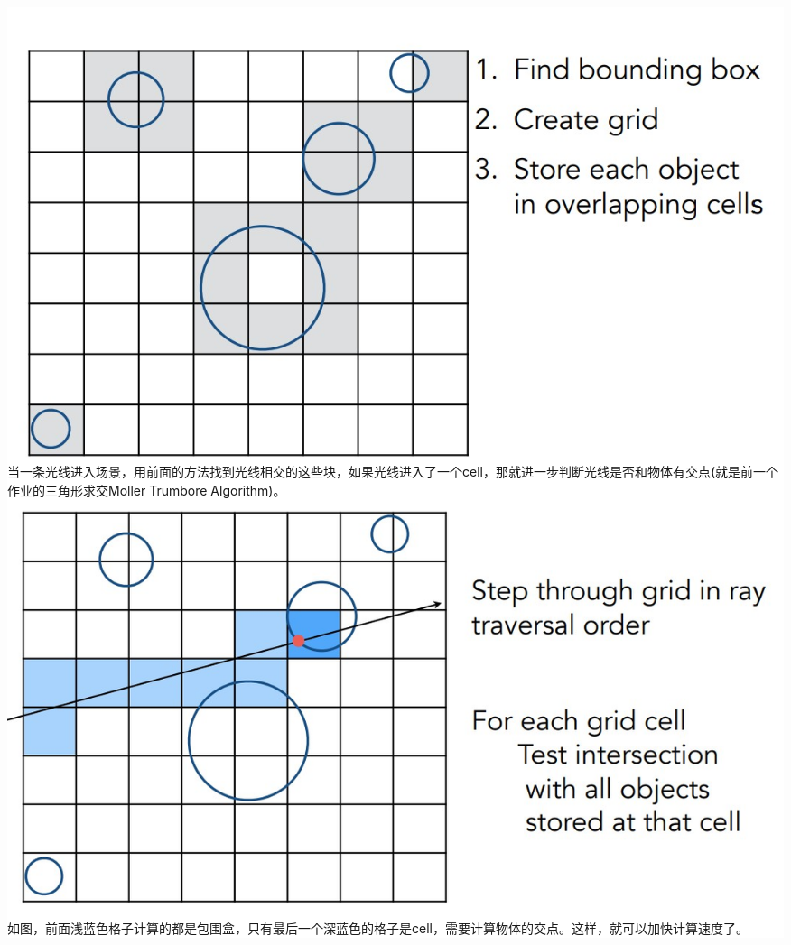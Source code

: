 ![场景](./games6/3.jpg)
当一条光线进入场景，用前面的方法找到光线相交的这些块，如果光线进入了一个cell，那就进一步判断光线是否和物体有交点(就是前一个作业的三角形求交Moller Trumbore Algorithm)。
![场景](./games6/4.jpg)
如图，前面浅蓝色格子计算的都是包围盒，只有最后一个深蓝色的格子是cell，需要计算物体的交点。这样，就可以加快计算速度了。
